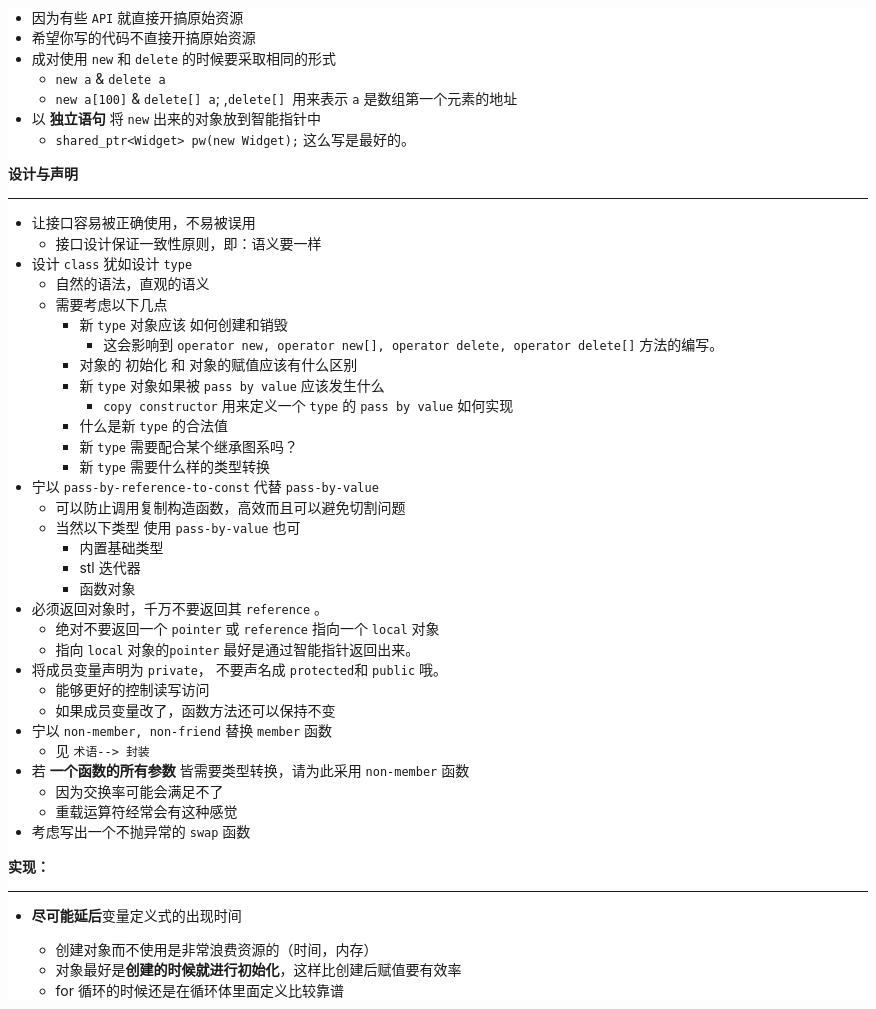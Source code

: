   * 因为有些 `API` 就直接开搞原始资源
  * 希望你写的代码不直接开搞原始资源
* 成对使用 `new` 和 `delete` 的时候要采取相同的形式
  * `new a` & `delete a`
  * `new a[100]` & `delete[] a`; ,`delete[] `用来表示 `a` 是数组第一个元素的地址
* 以 **独立语句** 将 `new` 出来的对象放到智能指针中
  * `shared_ptr<Widget> pw(new Widget);` 这么写是最好的。




**设计与声明**

----

* 让接口容易被正确使用，不易被误用
  * 接口设计保证一致性原则，即：语义要一样
* 设计 `class` 犹如设计 `type`
  * 自然的语法，直观的语义
  * 需要考虑以下几点
    * 新 `type` 对象应该 如何创建和销毁
      * 这会影响到 `operator new, operator new[], operator delete, operator delete[]` 方法的编写。
    * 对象的 初始化 和 对象的赋值应该有什么区别
    * 新 `type` 对象如果被 `pass by value` 应该发生什么
      * `copy constructor` 用来定义一个 `type` 的 `pass by value` 如何实现
    * 什么是新 `type` 的合法值
    * 新 `type` 需要配合某个继承图系吗？
    * 新 `type` 需要什么样的类型转换
* 宁以 `pass-by-reference-to-const` 代替 `pass-by-value`
  * 可以防止调用复制构造函数，高效而且可以避免切割问题
  * 当然以下类型 使用 `pass-by-value` 也可
    * 内置基础类型
    * stl 迭代器
    * 函数对象
* 必须返回对象时，千万不要返回其 `reference` 。
  * 绝对不要返回一个 `pointer` 或 `reference` 指向一个 `local` 对象
  * 指向 `local` 对象的`pointer` 最好是通过智能指针返回出来。
* 将成员变量声明为 `private`， 不要声名成 `protected`和 `public` 哦。
  * 能够更好的控制读写访问
  * 如果成员变量改了，函数方法还可以保持不变
* 宁以 `non-member, non-friend` 替换 `member` 函数
  * 见 `术语--> 封装`
* 若 **一个函数的所有参数** 皆需要类型转换，请为此采用 `non-member` 函数
  * 因为交换率可能会满足不了
  * 重载运算符经常会有这种感觉
* 考虑写出一个不抛异常的 `swap` 函数



**实现：**

----

* **尽可能延后**变量定义式的出现时间

  * 创建对象而不使用是非常浪费资源的（时间，内存）
  * 对象最好是**创建的时候就进行初始化**，这样比创建后赋值要有效率
  * for 循环的时候还是在循环体里面定义比较靠谱
